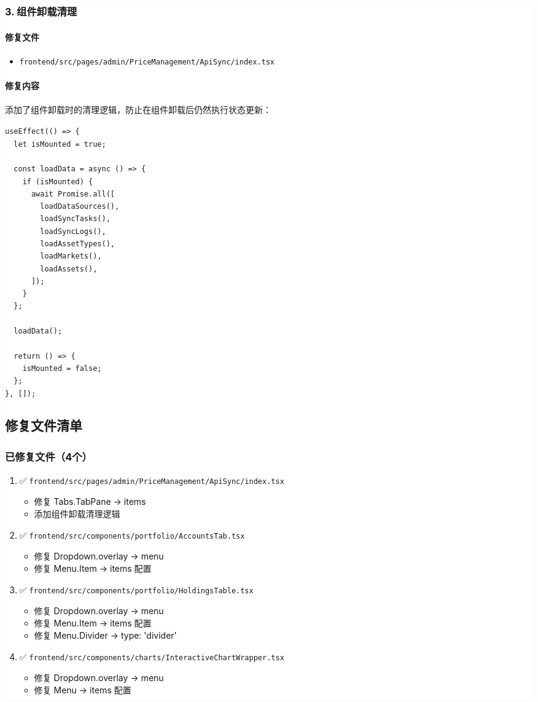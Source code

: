 ### 3. 组件卸载清理

#### 修复文件
- `frontend/src/pages/admin/PriceManagement/ApiSync/index.tsx`

#### 修复内容
添加了组件卸载时的清理逻辑，防止在组件卸载后仍然执行状态更新：

```tsx
useEffect(() => {
  let isMounted = true;

  const loadData = async () => {
    if (isMounted) {
      await Promise.all([
        loadDataSources(),
        loadSyncTasks(),
        loadSyncLogs(),
        loadAssetTypes(),
        loadMarkets(),
        loadAssets(),
      ]);
    }
  };

  loadData();

  return () => {
    isMounted = false;
  };
}, []);
```

## 修复文件清单

### 已修复文件（4个）
1. ✅ `frontend/src/pages/admin/PriceManagement/ApiSync/index.tsx`
   - 修复 Tabs.TabPane → items
   - 添加组件卸载清理逻辑

2. ✅ `frontend/src/components/portfolio/AccountsTab.tsx`
   - 修复 Dropdown.overlay → menu
   - 修复 Menu.Item → items 配置

3. ✅ `frontend/src/components/portfolio/HoldingsTable.tsx`
   - 修复 Dropdown.overlay → menu
   - 修复 Menu.Item → items 配置
   - 修复 Menu.Divider → type: 'divider'

4. ✅ `frontend/src/components/charts/InteractiveChartWrapper.tsx`
   - 修复 Dropdown.overlay → menu
   - 修复 Menu → items 配置
